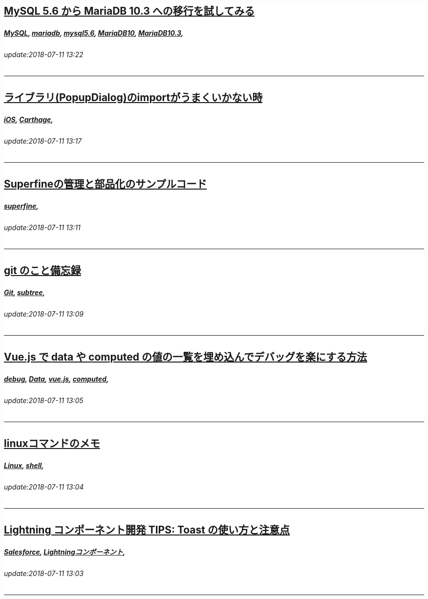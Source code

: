 ## [MySQL 5.6 から MariaDB 10.3 への移行を試してみる ](https://qiita.com/namahage1111/items/e14f7b21c21932ba083e)
##### [MySQL](https://qiita.com/tags/MySQL), [mariadb](https://qiita.com/tags/mariadb), [mysql5.6](https://qiita.com/tags/mysql5.6), [MariaDB10](https://qiita.com/tags/MariaDB10), [MariaDB10.3](https://qiita.com/tags/MariaDB10.3), 
###### update:2018-07-11 13:22
---
## [ライブラリ(PopupDialog)のimportがうまくいかない時](https://qiita.com/nakagawa1017/items/88dc94c74a7233169bc9)
##### [iOS](https://qiita.com/tags/iOS), [Carthage](https://qiita.com/tags/Carthage), 
###### update:2018-07-11 13:17
---
## [Superfineの管理と部品化のサンプルコード](https://qiita.com/tom-u/items/08f8b1dd2cf5303a193e)
##### [superfine](https://qiita.com/tags/superfine), 
###### update:2018-07-11 13:11
---
## [git のこと備忘録](https://qiita.com/tassi-yuzukko/items/98ebfa3a49b98aba7b4b)
##### [Git](https://qiita.com/tags/Git), [subtree](https://qiita.com/tags/subtree), 
###### update:2018-07-11 13:09
---
## [Vue.js で data や  computed の値の一覧を埋め込んでデバッグを楽にする方法](https://qiita.com/akicho8/items/9fbe969c35b78a46aa00)
##### [debug](https://qiita.com/tags/debug), [Data](https://qiita.com/tags/Data), [vue.js](https://qiita.com/tags/vue.js), [computed](https://qiita.com/tags/computed), 
###### update:2018-07-11 13:05
---
## [linuxコマンドのメモ](https://qiita.com/u310ai/items/e3257304b0cf1f0c4804)
##### [Linux](https://qiita.com/tags/Linux), [shell](https://qiita.com/tags/shell), 
###### update:2018-07-11 13:04
---
## [Lightning コンポーネント開発 TIPS: Toast の使い方と注意点](https://qiita.com/hrk623/items/d4668b74e11d619d9a0a)
##### [Salesforce](https://qiita.com/tags/Salesforce), [Lightningコンポーネント](https://qiita.com/tags/Lightningコンポーネント), 
###### update:2018-07-11 13:03
---
